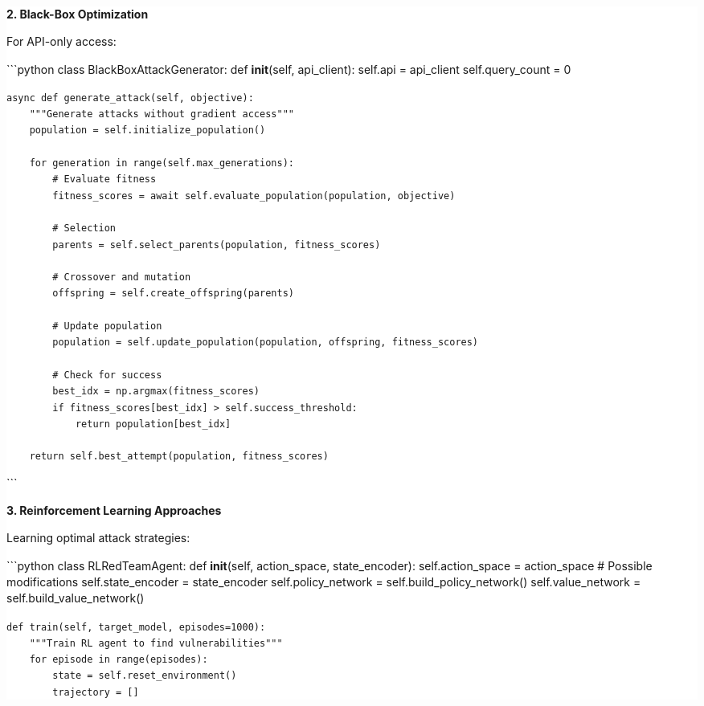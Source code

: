 **2. Black-Box Optimization**

For API-only access:

\`\`\`python
class BlackBoxAttackGenerator:
    def __init__(self, api_client):
        self.api = api_client
        self.query_count = 0
        
    async def generate_attack(self, objective):
        """Generate attacks without gradient access"""
        population = self.initialize_population()
        
        for generation in range(self.max_generations):
            # Evaluate fitness
            fitness_scores = await self.evaluate_population(population, objective)
            
            # Selection
            parents = self.select_parents(population, fitness_scores)
            
            # Crossover and mutation
            offspring = self.create_offspring(parents)
            
            # Update population
            population = self.update_population(population, offspring, fitness_scores)
            
            # Check for success
            best_idx = np.argmax(fitness_scores)
            if fitness_scores[best_idx] > self.success_threshold:
                return population[best_idx]
                
        return self.best_attempt(population, fitness_scores)
\`\`\`

**3. Reinforcement Learning Approaches**

Learning optimal attack strategies:

\`\`\`python
class RLRedTeamAgent:
    def __init__(self, action_space, state_encoder):
        self.action_space = action_space  # Possible modifications
        self.state_encoder = state_encoder
        self.policy_network = self.build_policy_network()
        self.value_network = self.build_value_network()
        
    def train(self, target_model, episodes=1000):
        """Train RL agent to find vulnerabilities"""
        for episode in range(episodes):
            state = self.reset_environment()
            trajectory = []
            
